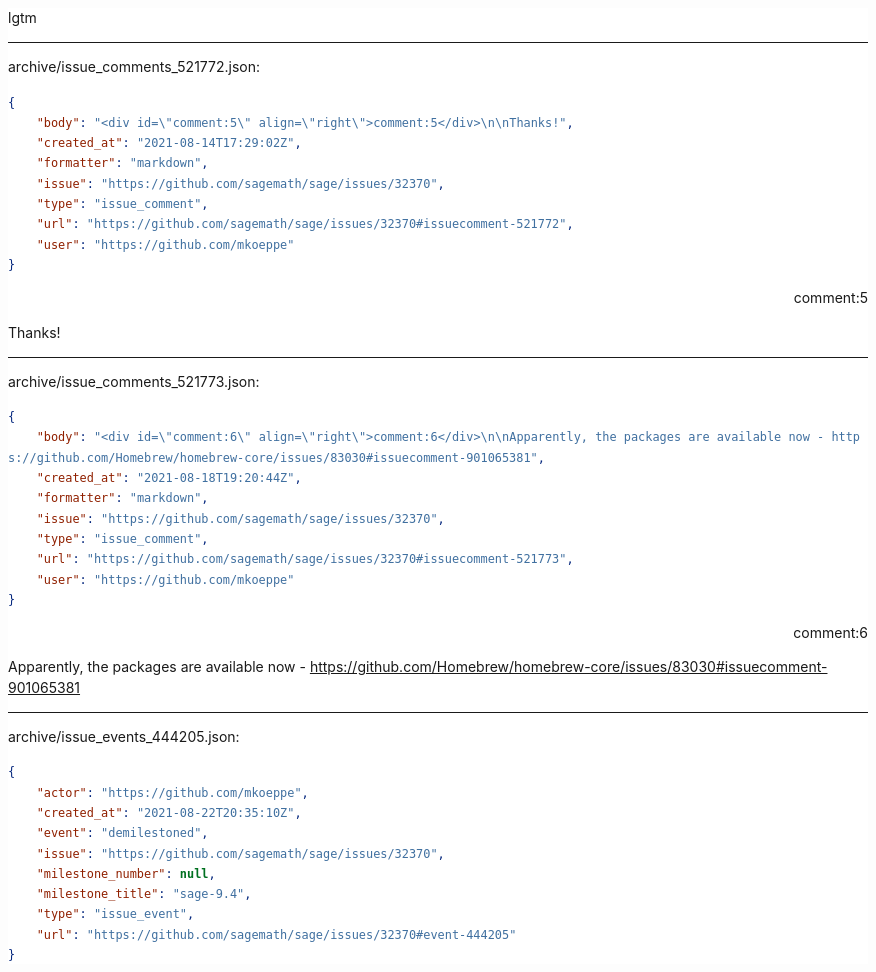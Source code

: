 lgtm



---

archive/issue_comments_521772.json:
```json
{
    "body": "<div id=\"comment:5\" align=\"right\">comment:5</div>\n\nThanks!",
    "created_at": "2021-08-14T17:29:02Z",
    "formatter": "markdown",
    "issue": "https://github.com/sagemath/sage/issues/32370",
    "type": "issue_comment",
    "url": "https://github.com/sagemath/sage/issues/32370#issuecomment-521772",
    "user": "https://github.com/mkoeppe"
}
```

<div id="comment:5" align="right">comment:5</div>

Thanks!



---

archive/issue_comments_521773.json:
```json
{
    "body": "<div id=\"comment:6\" align=\"right\">comment:6</div>\n\nApparently, the packages are available now - https://github.com/Homebrew/homebrew-core/issues/83030#issuecomment-901065381",
    "created_at": "2021-08-18T19:20:44Z",
    "formatter": "markdown",
    "issue": "https://github.com/sagemath/sage/issues/32370",
    "type": "issue_comment",
    "url": "https://github.com/sagemath/sage/issues/32370#issuecomment-521773",
    "user": "https://github.com/mkoeppe"
}
```

<div id="comment:6" align="right">comment:6</div>

Apparently, the packages are available now - https://github.com/Homebrew/homebrew-core/issues/83030#issuecomment-901065381



---

archive/issue_events_444205.json:
```json
{
    "actor": "https://github.com/mkoeppe",
    "created_at": "2021-08-22T20:35:10Z",
    "event": "demilestoned",
    "issue": "https://github.com/sagemath/sage/issues/32370",
    "milestone_number": null,
    "milestone_title": "sage-9.4",
    "type": "issue_event",
    "url": "https://github.com/sagemath/sage/issues/32370#event-444205"
}
```
